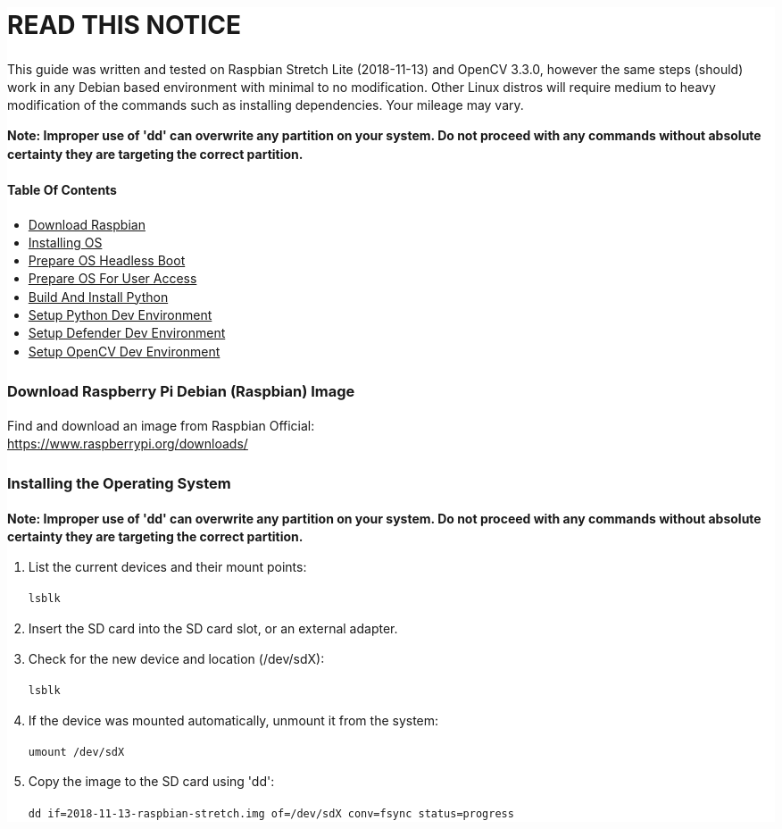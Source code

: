 # READ THIS NOTICE

This guide was written and tested on Raspbian Stretch Lite (2018-11-13) and OpenCV 3.3.0, however
the same steps (should) work in any Debian based environment with minimal to no modification. Other
Linux distros will require medium to heavy modification of the commands such as installing
dependencies. Your mileage may vary.

**Note: Improper use of 'dd' can overwrite any partition on your system. Do not proceed with any
commands without absolute certainty they are targeting the correct partition.**


#### Table Of Contents

* [Download Raspbian](#download-raspberry-pi-debian-raspbian-image)
* [Installing OS](#installing-the-operating-system)
* [Prepare OS Headless Boot](#prepare-operating-system-for-headless-boot)
* [Prepare OS For User Access](#prepare-operating-system-for-user-access)
* [Build And Install Python](#build-and-install-python36)
* [Setup Python Dev Environment](#setup-python-development-environment)
* [Setup Defender Dev Environment](#setup-defender-development-environment)
* [Setup OpenCV Dev Environment](#setup-opencv-development-environment)


### Download Raspberry Pi Debian (Raspbian) Image

Find and download an image from Raspbian Official:  
https://www.raspberrypi.org/downloads/


### Installing the Operating System

**Note: Improper use of 'dd' can overwrite any partition on your system. Do not proceed with any
commands without absolute certainty they are targeting the correct partition.**

1. List the current devices and their mount points:
    ```
    lsblk
    ```

2. Insert the SD card into the SD card slot, or an external adapter.

3. Check for the new device and location (/dev/sdX):
    ```
    lsblk
    ```

4. If the device was mounted automatically, unmount it from the system:
    ```
    umount /dev/sdX
    ```

5. Copy the image to the SD card using 'dd':
    ```
    dd if=2018-11-13-raspbian-stretch.img of=/dev/sdX conv=fsync status=progress
    ```
